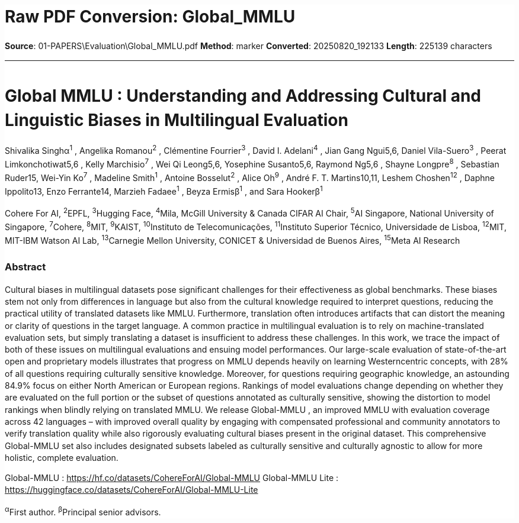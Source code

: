 # Raw PDF Conversion: Global_MMLU

**Source**: 01-PAPERS\Evaluation\Global_MMLU.pdf
**Method**: marker
**Converted**: 20250820_192133
**Length**: 225139 characters

---

# Global MMLU : Understanding and Addressing Cultural and Linguistic Biases in Multilingual Evaluation

Shivalika Singhα<sup>1</sup> , Angelika Romanou<sup>2</sup> , Clémentine Fourrier<sup>3</sup> , David I. Adelani<sup>4</sup> , Jian Gang Ngui5,6, Daniel Vila-Suero<sup>3</sup> , Peerat Limkonchotiwat5,6 , Kelly Marchisio<sup>7</sup> , Wei Qi Leong5,6, Yosephine Susanto5,6, Raymond Ng5,6 , Shayne Longpre<sup>8</sup> , Sebastian Ruder15, Wei-Yin Ko<sup>7</sup> , Madeline Smith<sup>1</sup> , Antoine Bosselut<sup>2</sup> , Alice Oh<sup>9</sup> , André F. T. Martins10,11, Leshem Choshen<sup>12</sup> , Daphne Ippolito13, Enzo Ferrante14, Marzieh Fadaee<sup>1</sup> , Beyza Ermisβ<sup>1</sup> , and Sara Hookerβ<sup>1</sup>

Cohere For AI, <sup>2</sup>EPFL, <sup>3</sup>Hugging Face, <sup>4</sup>Mila, McGill University & Canada CIFAR AI Chair, <sup>5</sup>AI Singapore, National University of Singapore, <sup>7</sup>Cohere, <sup>8</sup>MIT, <sup>9</sup>KAIST, <sup>10</sup>Instituto de Telecomunicações, <sup>11</sup>Instituto Superior Técnico, Universidade de Lisboa, <sup>12</sup>MIT, MIT-IBM Watson AI Lab, <sup>13</sup>Carnegie Mellon University, CONICET & Universidad de Buenos Aires, <sup>15</sup>Meta AI Research

### Abstract

Cultural biases in multilingual datasets pose significant challenges for their effectiveness as global benchmarks. These biases stem not only from differences in language but also from the cultural knowledge required to interpret questions, reducing the practical utility of translated datasets like MMLU. Furthermore, translation often introduces artifacts that can distort the meaning or clarity of questions in the target language. A common practice in multilingual evaluation is to rely on machine-translated evaluation sets, but simply translating a dataset is insufficient to address these challenges. In this work, we trace the impact of both of these issues on multilingual evaluations and ensuing model performances. Our large-scale evaluation of state-of-the-art open and proprietary models illustrates that progress on MMLU depends heavily on learning Westerncentric concepts, with 28% of all questions requiring culturally sensitive knowledge. Moreover, for questions requiring geographic knowledge, an astounding 84.9% focus on either North American or European regions. Rankings of model evaluations change depending on whether they are evaluated on the full portion or the subset of questions annotated as culturally sensitive, showing the distortion to model rankings when blindly relying on translated MMLU. We release Global-MMLU , an improved MMLU with evaluation coverage across 42 languages – with improved overall quality by engaging with compensated professional and community annotators to verify translation quality while also rigorously evaluating cultural biases present in the original dataset. This comprehensive Global-MMLU set also includes designated subsets labeled as culturally sensitive and culturally agnostic to allow for more holistic, complete evaluation.

Global-MMLU : <https://hf.co/datasets/CohereForAI/Global-MMLU> Global-MMLU Lite : <https://huggingface.co/datasets/CohereForAI/Global-MMLU-Lite>

<sup>α</sup>First author. <sup>β</sup>Principal senior advisors.
